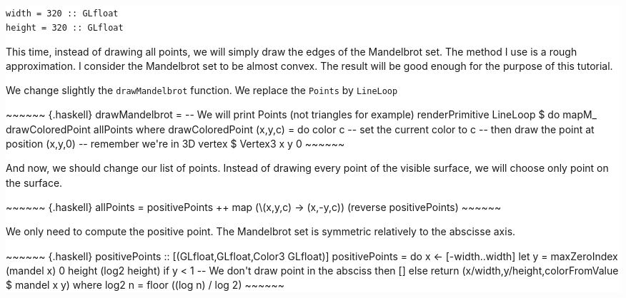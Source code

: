 ~~~~~~ {.haskell}
width = 320 :: GLfloat
height = 320 :: GLfloat
~~~~~~
</div>

</div>

This time, instead of drawing all points,
we will simply draw the edges of the Mandelbrot set.
The method I use is a rough approximation.
I consider the Mandelbrot set to be almost convex.
The result will be good enough for the purpose of this tutorial.

We change slightly the `drawMandelbrot` function.
We replace the `Points` by `LineLoop`

<div class="codehighlight">
~~~~~~ {.haskell}
drawMandelbrot =
  -- We will print Points (not triangles for example)
  renderPrimitive LineLoop $ do
    mapM_ drawColoredPoint allPoints
  where
      drawColoredPoint (x,y,c) = do
          color c -- set the current color to c
          -- then draw the point at position (x,y,0)
          -- remember we're in 3D
          vertex $ Vertex3 x y 0
~~~~~~
</div>

And now, we should change our list of points.
Instead of drawing every point of the visible surface,
we will choose only point on the surface.

<div class="codehighlight">
~~~~~~ {.haskell}
allPoints = positivePoints ++
      map (\(x,y,c) -> (x,-y,c)) (reverse positivePoints)
~~~~~~
</div>

We only need to compute the positive point.
The Mandelbrot set is symmetric relatively to the abscisse axis.

<div class="codehighlight">
~~~~~~ {.haskell}
positivePoints :: [(GLfloat,GLfloat,Color3 GLfloat)]
positivePoints = do
     x <- [-width..width]
     let y = maxZeroIndex (mandel x) 0 height (log2 height)
     if y < 1 -- We don't draw point in the absciss
        then []
        else return (x/width,y/height,colorFromValue $ mandel x y)
     where
         log2 n = floor ((log n) / log 2)
~~~~~~
</div>


[^001]: Unfortunately, I couldn't make this program to work on my Mac. More precisely, I couldn't make the [DevIL](http://openil.sourceforge.net/) library work on Mac to output the image. Yes I have done a `brew install libdevil`. But even a minimal program who simply write some `jpg` didn't worked. I tried both with `Haskell` and `C`.
[^011]: Generally in Haskell you need to declare a lot of import lines.
[^010001]: I tried `Complex Double`, `Complex Float`, this current data type with `Double` and the actual version `Float`. For rendering a 1024x1024 Mandelbrot set it takes `Complex Double` about 6.8s, for `Complex Float` about 5.1s, for the actual version with `Double` and `Float` it takes about `1.6` sec. See these sources for testing yourself: [https://gist.github.com/2945043](https://gist.github.com/2945043). If you really want to things to go faster, use `data Complex = C {-# UNPACK #-} !Float {-# UNPACK #-} !Float`. It takes only one second instead of 1.6s.